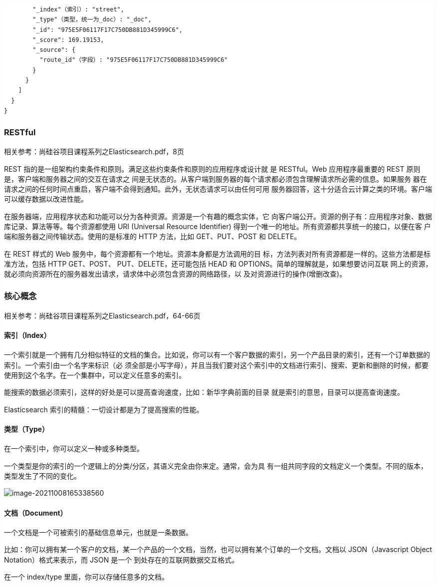 ```
        "_index"（索引）: "street",
        "_type"（类型，统一为_doc）: "_doc",
        "_id": "975E5F06117F17C750DB881D345999C6",
        "_score": 169.19153,
        "_source": {
          "route_id"（字段）: "975E5F06117F17C750DB881D345999C6"
        }
      }
    ]
  }
}
```

### RESTful

相关参考：尚硅谷项目课程系列之Elasticsearch.pdf，8页

REST 指的是一组架构约束条件和原则。满足这些约束条件和原则的应用程序或设计就 是 RESTful。Web 应用程序最重要的 REST 原则是，客户端和服务器之间的交互在请求之 间是无状态的。从客户端到服务器的每个请求都必须包含理解请求所必需的信息。如果服务 器在请求之间的任何时间点重启，客户端不会得到通知。此外，无状态请求可以由任何可用 服务器回答，这十分适合云计算之类的环境。客户端可以缓存数据以改进性能。 

在服务器端，应用程序状态和功能可以分为各种资源。资源是一个有趣的概念实体，它 向客户端公开。资源的例子有：应用程序对象、数据库记录、算法等等。每个资源都使用 URI  (Universal Resource Identifier) 得到一个唯一的地址。所有资源都共享统一的接口，以便在客 户端和服务器之间传输状态。使用的是标准的 HTTP 方法，比如 GET、PUT、POST 和 DELETE。

 在 REST 样式的 Web 服务中，每个资源都有一个地址。资源本身都是方法调用的目 标，方法列表对所有资源都是一样的。这些方法都是标准方法，包括 HTTP GET、POST、 PUT、DELETE，还可能包括 HEAD 和 OPTIONS。简单的理解就是，如果想要访问互联 网上的资源，就必须向资源所在的服务器发出请求，请求体中必须包含资源的网络路径，以 及对资源进行的操作(增删改查)。

### 核心概念

相关参考：尚硅谷项目课程系列之Elasticsearch.pdf，64-66页

#### 索引（Index） 

一个索引就是一个拥有几分相似特征的文档的集合。比如说，你可以有一个客户数据的索引，另一个产品目录的索引，还有一个订单数据的索引。一个索引由一个名字来标识（必 须全部是小写字母），并且当我们要对这个索引中的文档进行索引、搜索、更新和删除的时候，都要使用到这个名字。在一个集群中，可以定义任意多的索引。 

能搜索的数据必须索引，这样的好处是可以提高查询速度，比如：新华字典前面的目录 就是索引的意思，目录可以提高查询速度。 

Elasticsearch 索引的精髓：一切设计都是为了提高搜索的性能。

#### 类型（Type） 

在一个索引中，你可以定义一种或多种类型。 

一个类型是你的索引的一个逻辑上的分类/分区，其语义完全由你来定。通常，会为具 有一组共同字段的文档定义一个类型。不同的版本，类型发生了不同的变化。

![image-20211008165338560](C:/Users/l00610664/AppData/Roaming/Typora/typora-user-images/image-20211008165338560.png)

#### 文档（Document）

 一个文档是一个可被索引的基础信息单元，也就是一条数据。

比如：你可以拥有某一个客户的文档，某一个产品的一个文档，当然，也可以拥有某个订单的一个文档。文档以 JSON（Javascript Object Notation）格式来表示，而 JSON 是一个 到处存在的互联网数据交互格式。 

在一个 index/type 里面，你可以存储任意多的文档。 
